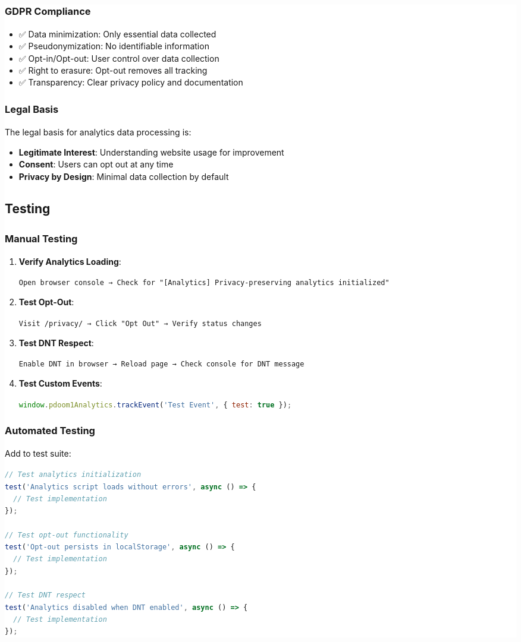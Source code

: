 ### GDPR Compliance

- ✅ Data minimization: Only essential data collected
- ✅ Pseudonymization: No identifiable information
- ✅ Opt-in/Opt-out: User control over data collection
- ✅ Right to erasure: Opt-out removes all tracking
- ✅ Transparency: Clear privacy policy and documentation

### Legal Basis

The legal basis for analytics data processing is:
- **Legitimate Interest**: Understanding website usage for improvement
- **Consent**: Users can opt out at any time
- **Privacy by Design**: Minimal data collection by default

## Testing

### Manual Testing

1. **Verify Analytics Loading**:
   ```
   Open browser console → Check for "[Analytics] Privacy-preserving analytics initialized"
   ```

2. **Test Opt-Out**:
   ```
   Visit /privacy/ → Click "Opt Out" → Verify status changes
   ```

3. **Test DNT Respect**:
   ```
   Enable DNT in browser → Reload page → Check console for DNT message
   ```

4. **Test Custom Events**:
   ```javascript
   window.pdoom1Analytics.trackEvent('Test Event', { test: true });
   ```

### Automated Testing

Add to test suite:

```javascript
// Test analytics initialization
test('Analytics script loads without errors', async () => {
  // Test implementation
});

// Test opt-out functionality
test('Opt-out persists in localStorage', async () => {
  // Test implementation
});

// Test DNT respect
test('Analytics disabled when DNT enabled', async () => {
  // Test implementation
});
```
